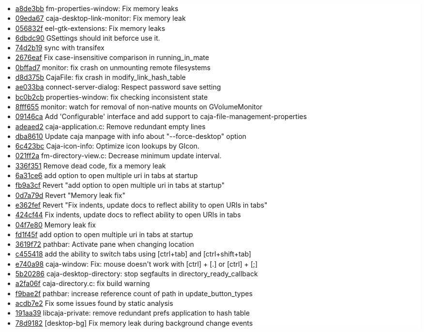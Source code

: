 * [a8de3bb](https://github.com/mate-desktop/caja/commit/a8de3bb) fm-properties-window: Fix memory leaks
* [09eda67](https://github.com/mate-desktop/caja/commit/09eda67) caja-desktop-link-monitor: Fix memory leak
* [056832f](https://github.com/mate-desktop/caja/commit/056832f) eel-gtk-extensions: Fix memory leaks
* [6dbdc90](https://github.com/mate-desktop/caja/commit/6dbdc90) GSettings should init beforce use it.
* [74d2b19](https://github.com/mate-desktop/caja/commit/74d2b19) sync with transifex
* [2676eaf](https://github.com/mate-desktop/caja/commit/2676eaf) Fix case-insensitive comparison in running_in_mate
* [0bffad7](https://github.com/mate-desktop/caja/commit/0bffad7) monitor: fix crash on unmounting remote filesystems
* [d8d375b](https://github.com/mate-desktop/caja/commit/d8d375b) CajaFile: fix crash in modify_link_hash_table
* [ae033ba](https://github.com/mate-desktop/caja/commit/ae033ba) connect-server-dialog: Respect password save setting
* [bc0b2cb](https://github.com/mate-desktop/caja/commit/bc0b2cb) properties-window: fix checking inconsistent state
* [8fff655](https://github.com/mate-desktop/caja/commit/8fff655) monitor: watch for removal of non-native mounts on GVolumeMonitor
* [09146ca](https://github.com/mate-desktop/caja/commit/09146ca) Add 'Configurable' interface and add support to caja-file-management-properties
* [adeaed2](https://github.com/mate-desktop/caja/commit/adeaed2) caja-application.c: Remove redundant empty lines
* [dba8610](https://github.com/mate-desktop/caja/commit/dba8610) Update caja manpage with info about "--force-desktop" option
* [6c423bc](https://github.com/mate-desktop/caja/commit/6c423bc) Caja-icon-info: Optimize icon lookups by GIcon.
* [021ff2a](https://github.com/mate-desktop/caja/commit/021ff2a) fm-directory-view.c:  Decrease minimum update interval.
* [336f351](https://github.com/mate-desktop/caja/commit/336f351) Remove dead code, fix a memory leak
* [6a31ce6](https://github.com/mate-desktop/caja/commit/6a31ce6) add option to open multiple uri in tabs at startup
* [fb9a3cf](https://github.com/mate-desktop/caja/commit/fb9a3cf) Revert "add option to open multiple uri in tabs at startup"
* [0d7a79d](https://github.com/mate-desktop/caja/commit/0d7a79d) Revert "Memory leak fix"
* [e362fef](https://github.com/mate-desktop/caja/commit/e362fef) Revert "Fix indents, update docs to reflect ability to open URIs in tabs"
* [424cf44](https://github.com/mate-desktop/caja/commit/424cf44) Fix indents, update docs to reflect ability to open URIs in tabs
* [04f7e80](https://github.com/mate-desktop/caja/commit/04f7e80) Memory leak fix
* [fd1f45f](https://github.com/mate-desktop/caja/commit/fd1f45f) add option to open multiple uri in tabs at startup
* [3619f72](https://github.com/mate-desktop/caja/commit/3619f72) pathbar: Activate pane when changing location
* [c455418](https://github.com/mate-desktop/caja/commit/c455418) add the ability to switch tabs using [ctrl+tab] and [ctrl+shift+tab]
* [e740a98](https://github.com/mate-desktop/caja/commit/e740a98) caja-window: Fix: mouse doesn't work with [ctrl] + [.] or [ctrl] + [;]
* [5b20286](https://github.com/mate-desktop/caja/commit/5b20286) caja-desktop-directory: stop segfaults in directory_ready_callback
* [a2fa06f](https://github.com/mate-desktop/caja/commit/a2fa06f) caja-directory.c: fix build warning
* [f9bae2f](https://github.com/mate-desktop/caja/commit/f9bae2f) pathbar: increase reference count of path in update_button_types
* [acdb7e2](https://github.com/mate-desktop/caja/commit/acdb7e2) Fix some issues found by static analysis
* [191aa39](https://github.com/mate-desktop/caja/commit/191aa39) libcaja-private: remove redundant prefs application to hash table
* [78d9182](https://github.com/mate-desktop/caja/commit/78d9182) [desktop-bg] Fix memory leak during background change events